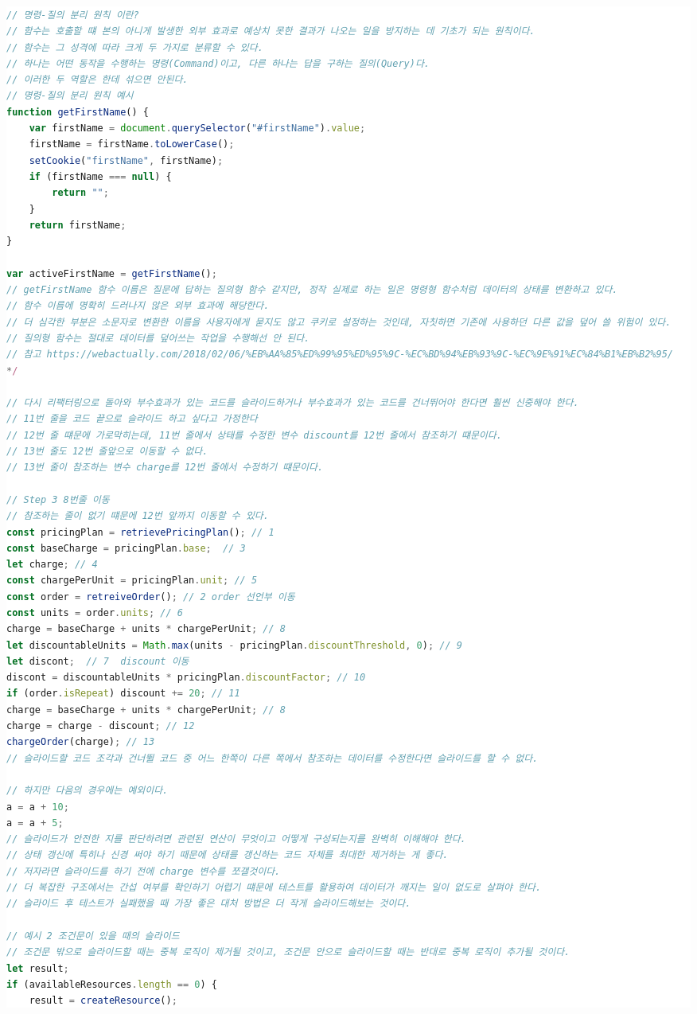 ```jsx
// 명령-질의 분리 원칙 이란?
// 함수는 호출할 떄 본의 아니게 발생한 외부 효과로 예상치 못한 결과가 나오는 일을 방지하는 데 기초가 되는 원칙이다.
// 함수는 그 성격에 따라 크게 두 가지로 분류할 수 있다.
// 하나는 어떤 동작을 수행하는 명령(Command)이고, 다른 하나는 답을 구하는 질의(Query)다.
// 이러한 두 역할은 한데 섞으면 안된다.
// 명령-질의 분리 원칙 예시
function getFirstName() {
    var firstName = document.querySelector("#firstName").value;
    firstName = firstName.toLowerCase();
    setCookie("firstName", firstName);
    if (firstName === null) {
        return "";
    }
    return firstName;
}
 
var activeFirstName = getFirstName();
// getFirstName 함수 이름은 질문에 답하는 질의형 함수 같지만, 정작 실제로 하는 일은 명령형 함수처럼 데이터의 상태를 변환하고 있다.
// 함수 이름에 명확히 드러나지 않은 외부 효과에 해당한다.
// 더 심각한 부분은 소문자로 변환한 이름을 사용자에게 묻지도 않고 쿠키로 설정하는 것인데, 자칫하면 기존에 사용하던 다른 값을 덮어 쓸 위험이 있다.
// 질의형 함수는 절대로 데이터를 덮어쓰는 작업을 수행해선 안 된다.
// 참고 https://webactually.com/2018/02/06/%EB%AA%85%ED%99%95%ED%95%9C-%EC%BD%94%EB%93%9C-%EC%9E%91%EC%84%B1%EB%B2%95/
*/

// 다시 리팩터링으로 돌아와 부수효과가 있는 코드를 슬라이드하거나 부수효과가 있는 코드를 건너뛰어야 한다면 훨씬 신중해야 한다.
// 11번 줄을 코드 끝으로 슬라이드 하고 싶다고 가정한다
// 12번 줄 떄문에 가로막히는데, 11번 줄에서 상태를 수정한 변수 discount를 12번 줄에서 참조하기 떄문이다.
// 13번 줄도 12번 줄앞으로 이동할 수 없다.
// 13번 줄이 참조하는 변수 charge를 12번 줄에서 수정하기 떄문이다.

// Step 3 8번줄 이동
// 참조하는 줄이 없기 떄문에 12번 앞까지 이동할 수 있다.
const pricingPlan = retrievePricingPlan(); // 1                                     
const baseCharge = pricingPlan.base;  // 3                                          
let charge; // 4                                                                    
const chargePerUnit = pricingPlan.unit; // 5                                       
const order = retreiveOrder(); // 2 order 선언부 이동                                                 
const units = order.units; // 6                                                      
charge = baseCharge + units * chargePerUnit; // 8                                   
let discountableUnits = Math.max(units - pricingPlan.discountThreshold, 0); // 9    
let discont;  // 7  discount 이동                                                                  
discont = discountableUnits * pricingPlan.discountFactor; // 10                       
if (order.isRepeat) discount += 20; // 11                                             
charge = baseCharge + units * chargePerUnit; // 8                                    
charge = charge - discount; // 12                                                    
chargeOrder(charge); // 13                                                           
// 슬라이드할 코드 조각과 건너뛸 코드 중 어느 한쪽이 다른 쪽에서 참조하는 데이터를 수정한다면 슬라이드를 할 수 없다.

// 하지만 다음의 경우에는 예외이다.
a = a + 10;
a = a + 5;
// 슬라이드가 안전한 지를 판단하려면 관련된 연산이 무엇이고 어떻게 구성되는지를 완벽히 이해해야 한다.
// 상태 갱신에 특히나 신경 써야 하기 때문에 상태를 갱신하는 코드 자체를 최대한 제거하는 게 좋다.
// 저자라면 슬라이드를 하기 전에 charge 변수를 쪼갤것이다.
// 더 복잡한 구조에서는 간섭 여부를 확인하기 어렵기 떄문에 테스트를 활용하여 데이터가 깨지는 일이 없도로 살펴야 한다.
// 슬라이드 후 테스트가 실패했을 때 가장 좋은 대처 방법은 더 작게 슬라이드해보는 것이다.

// 예시 2 조건문이 있을 때의 슬라이드
// 조건문 밖으로 슬라이드할 때는 중복 로직이 제거될 것이고, 조건문 안으로 슬라이드할 때는 반대로 중복 로직이 추가될 것이다.
let result;
if (availableResources.length == 0) {
    result = createResource();
```